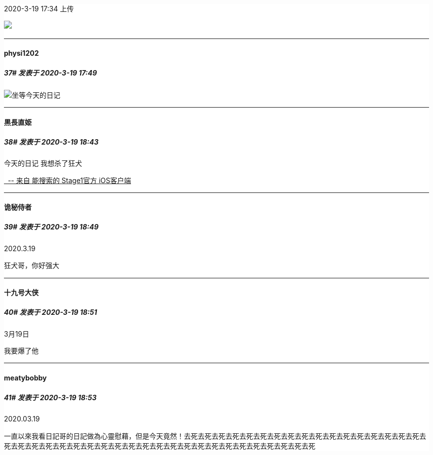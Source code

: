 
2020-3-19 17:34 上传


<img src="https://img.saraba1st.com/forum/202003/19/173415y7g1c1v3mzb1wc46.png" referrerpolicy="no-referrer">


-----

####  physi1202  
##### 37#       发表于 2020-3-19 17:49


<img src="https://static.saraba1st.com/image/smiley/face2017/037.png" referrerpolicy="no-referrer">坐等今天的日记


-----

####  黒長直姫  
##### 38#       发表于 2020-3-19 18:43


今天的日记
我想杀了狂犬

[  -- 来自 能搜索的 Stage1官方 iOS客户端](https://itunes.apple.com/fi/app/saraba1st/id1221237470?mt=8)


-----

####  诡秘侍者  
##### 39#       发表于 2020-3-19 18:49


2020.3.19

狂犬哥，你好强大


-----

####  十九号大侠  
##### 40#       发表于 2020-3-19 18:51


3月19日

我要爆了他                                


-----

####  meatybobby  
##### 41#       发表于 2020-3-19 18:53


2020.03.19

一直以來我看日記哥的日記做為心靈慰藉，但是今天竟然！去死去死去死去死去死去死去死去死去死去死去死去死去死去死去死去死去死去死去死去死去死去死去死去死去死去死去死去死去死去死去死去死去死去死去死去死去死去死去死去死
